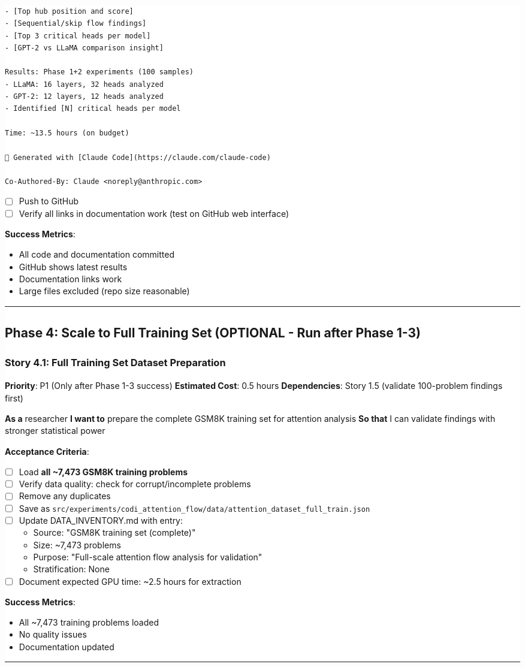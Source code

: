   ```
  - [Top hub position and score]
  - [Sequential/skip flow findings]
  - [Top 3 critical heads per model]
  - [GPT-2 vs LLaMA comparison insight]

  Results: Phase 1+2 experiments (100 samples)
  - LLaMA: 16 layers, 32 heads analyzed
  - GPT-2: 12 layers, 12 heads analyzed
  - Identified [N] critical heads per model

  Time: ~13.5 hours (on budget)

  🤖 Generated with [Claude Code](https://claude.com/claude-code)

  Co-Authored-By: Claude <noreply@anthropic.com>
  ```
- [ ] Push to GitHub
- [ ] Verify all links in documentation work (test on GitHub web interface)

**Success Metrics**:
- All code and documentation committed
- GitHub shows latest results
- Documentation links work
- Large files excluded (repo size reasonable)

---

## Phase 4: Scale to Full Training Set (OPTIONAL - Run after Phase 1-3)

### Story 4.1: Full Training Set Dataset Preparation
**Priority**: P1 (Only after Phase 1-3 success)
**Estimated Cost**: 0.5 hours
**Dependencies**: Story 1.5 (validate 100-problem findings first)

**As a** researcher
**I want to** prepare the complete GSM8K training set for attention analysis
**So that** I can validate findings with stronger statistical power

**Acceptance Criteria**:
- [ ] Load **all ~7,473 GSM8K training problems**
- [ ] Verify data quality: check for corrupt/incomplete problems
- [ ] Remove any duplicates
- [ ] Save as `src/experiments/codi_attention_flow/data/attention_dataset_full_train.json`
- [ ] Update DATA_INVENTORY.md with entry:
  - Source: "GSM8K training set (complete)"
  - Size: ~7,473 problems
  - Purpose: "Full-scale attention flow analysis for validation"
  - Stratification: None
- [ ] Document expected GPU time: ~2.5 hours for extraction

**Success Metrics**:
- All ~7,473 training problems loaded
- No quality issues
- Documentation updated

---